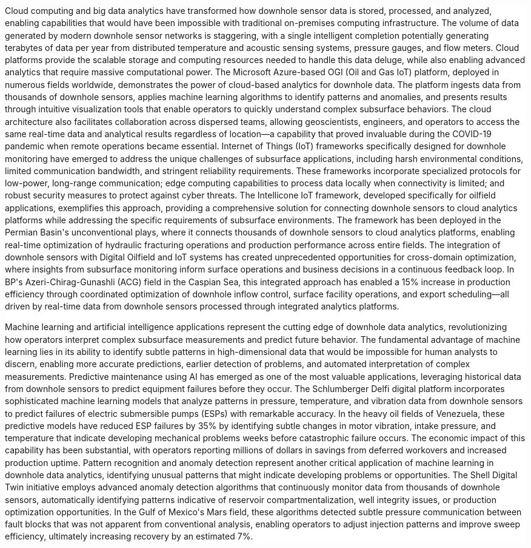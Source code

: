 Cloud computing and big data analytics have transformed how downhole sensor data is stored, processed, and analyzed, enabling capabilities that would have been impossible with traditional on-premises computing infrastructure. The volume of data generated by modern downhole sensor networks is staggering, with a single intelligent completion potentially generating terabytes of data per year from distributed temperature and acoustic sensing systems, pressure gauges, and flow meters. Cloud platforms provide the scalable storage and computing resources needed to handle this data deluge, while also enabling advanced analytics that require massive computational power. The Microsoft Azure-based OGI (Oil and Gas IoT) platform, deployed in numerous fields worldwide, demonstrates the power of cloud-based analytics for downhole data. The platform ingests data from thousands of downhole sensors, applies machine learning algorithms to identify patterns and anomalies, and presents results through intuitive visualization tools that enable operators to quickly understand complex subsurface behaviors. The cloud architecture also facilitates collaboration across dispersed teams, allowing geoscientists, engineers, and operators to access the same real-time data and analytical results regardless of location—a capability that proved invaluable during the COVID-19 pandemic when remote operations became essential. Internet of Things (IoT) frameworks specifically designed for downhole monitoring have emerged to address the unique challenges of subsurface applications, including harsh environmental conditions, limited communication bandwidth, and stringent reliability requirements. These frameworks incorporate specialized protocols for low-power, long-range communication; edge computing capabilities to process data locally when connectivity is limited; and robust security measures to protect against cyber threats. The Intellicone IoT framework, developed specifically for oilfield applications, exemplifies this approach, providing a comprehensive solution for connecting downhole sensors to cloud analytics platforms while addressing the specific requirements of subsurface environments. The framework has been deployed in the Permian Basin's unconventional plays, where it connects thousands of downhole sensors to cloud analytics platforms, enabling real-time optimization of hydraulic fracturing operations and production performance across entire fields. The integration of downhole sensors with Digital Oilfield and IoT systems has created unprecedented opportunities for cross-domain optimization, where insights from subsurface monitoring inform surface operations and business decisions in a continuous feedback loop. In BP's Azeri-Chirag-Gunashli (ACG) field in the Caspian Sea, this integrated approach has enabled a 15% increase in production efficiency through coordinated optimization of downhole inflow control, surface facility operations, and export scheduling—all driven by real-time data from downhole sensors processed through integrated analytics platforms.

Machine learning and artificial intelligence applications represent the cutting edge of downhole data analytics, revolutionizing how operators interpret complex subsurface measurements and predict future behavior. The fundamental advantage of machine learning lies in its ability to identify subtle patterns in high-dimensional data that would be impossible for human analysts to discern, enabling more accurate predictions, earlier detection of problems, and automated interpretation of complex measurements. Predictive maintenance using AI has emerged as one of the most valuable applications, leveraging historical data from downhole sensors to predict equipment failures before they occur. The Schlumberger Delfi digital platform incorporates sophisticated machine learning models that analyze patterns in pressure, temperature, and vibration data from downhole sensors to predict failures of electric submersible pumps (ESPs) with remarkable accuracy. In the heavy oil fields of Venezuela, these predictive models have reduced ESP failures by 35% by identifying subtle changes in motor vibration, intake pressure, and temperature that indicate developing mechanical problems weeks before catastrophic failure occurs. The economic impact of this capability has been substantial, with operators reporting millions of dollars in savings from deferred workovers and increased production uptime. Pattern recognition and anomaly detection represent another critical application of machine learning in downhole data analytics, identifying unusual patterns that might indicate developing problems or opportunities. The Shell Digital Twin initiative employs advanced anomaly detection algorithms that continuously monitor data from thousands of downhole sensors, automatically identifying patterns indicative of reservoir compartmentalization, well integrity issues, or production optimization opportunities. In the Gulf of Mexico's Mars field, these algorithms detected subtle pressure communication between fault blocks that was not apparent from conventional analysis, enabling operators to adjust injection patterns and improve sweep efficiency, ultimately increasing recovery by an estimated 7%.
